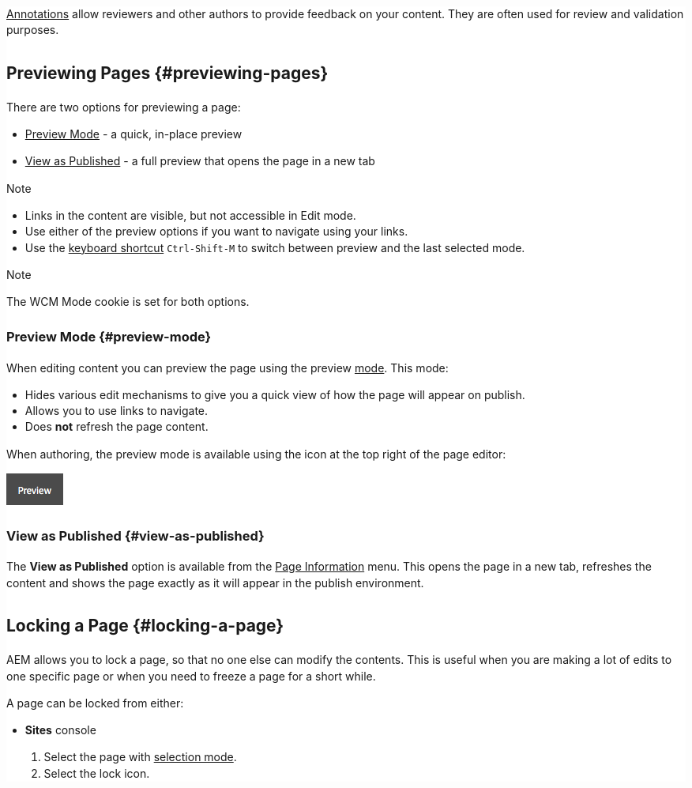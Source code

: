 [Annotations](../../../sites/authoring/using/annotations.md) allow reviewers and other authors to provide feedback on your content. They are often used for review and validation purposes.

## Previewing Pages {#previewing-pages}

There are two options for previewing a page:

* [Preview Mode](#preview-mode) - a quick, in-place preview  

* [View as Published](#view-as-published) - a full preview that opens the page in a new tab

>[!NOTE]
>
>* Links in the content are visible, but not accessible in Edit mode. 
>* Use either of the preview options if you want to navigate using your links.
>* Use the [keyboard shortcut](../../../sites/authoring/using/keyboard-shortcuts.md) `Ctrl-Shift-M` to switch between preview and the last selected mode.
>

>[!NOTE]
>
>The WCM Mode cookie is set for both options.

### Preview Mode {#preview-mode}

When editing content you can preview the page using the preview [mode](../../../sites/authoring/using/author-environment-tools.md#page-modes). This mode:

* Hides various edit mechanisms to give you a quick view of how the page will appear on publish.  
* Allows you to use links to navigate.
* Does **not** refresh the page content.

When authoring, the preview mode is available using the icon at the top right of the page editor:

![](assets/chlimage_1-256.png)

### View as Published {#view-as-published}

The **View as Published** option is available from the [Page Information](../../../sites/authoring/using/author-environment-tools.md#page-information) menu. This opens the page in a new tab, refreshes the content and shows the page exactly as it will appear in the publish environment.

## Locking a Page {#locking-a-page}

AEM allows you to lock a page, so that no one else can modify the contents. This is useful when you are making a lot of edits to one specific page or when you need to freeze a page for a short while.

A page can be locked from either:

* **Sites** console

    1. Select the page with [selection mode](../../../sites/authoring/using/basic-handling.md#viewing-and-selecting-resources).
    1. Select the lock icon.
